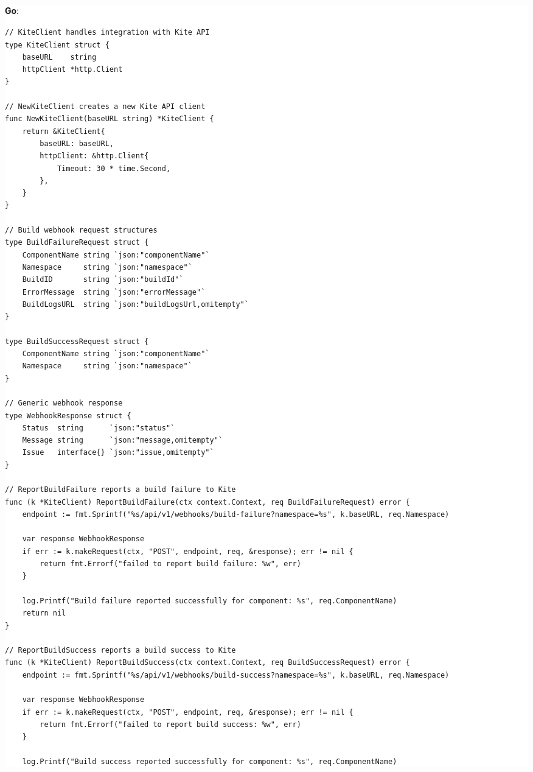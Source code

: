 **Go**:
```golang
// KiteClient handles integration with Kite API
type KiteClient struct {
	baseURL    string
	httpClient *http.Client
}

// NewKiteClient creates a new Kite API client
func NewKiteClient(baseURL string) *KiteClient {
	return &KiteClient{
		baseURL: baseURL,
		httpClient: &http.Client{
			Timeout: 30 * time.Second,
		},
	}
}

// Build webhook request structures
type BuildFailureRequest struct {
	ComponentName string `json:"componentName"`
	Namespace     string `json:"namespace"`
	BuildID       string `json:"buildId"`
	ErrorMessage  string `json:"errorMessage"`
	BuildLogsURL  string `json:"buildLogsUrl,omitempty"`
}

type BuildSuccessRequest struct {
	ComponentName string `json:"componentName"`
	Namespace     string `json:"namespace"`
}

// Generic webhook response
type WebhookResponse struct {
	Status  string      `json:"status"`
	Message string      `json:"message,omitempty"`
	Issue   interface{} `json:"issue,omitempty"`
}

// ReportBuildFailure reports a build failure to Kite
func (k *KiteClient) ReportBuildFailure(ctx context.Context, req BuildFailureRequest) error {
	endpoint := fmt.Sprintf("%s/api/v1/webhooks/build-failure?namespace=%s", k.baseURL, req.Namespace)

	var response WebhookResponse
	if err := k.makeRequest(ctx, "POST", endpoint, req, &response); err != nil {
		return fmt.Errorf("failed to report build failure: %w", err)
	}

	log.Printf("Build failure reported successfully for component: %s", req.ComponentName)
	return nil
}

// ReportBuildSuccess reports a build success to Kite
func (k *KiteClient) ReportBuildSuccess(ctx context.Context, req BuildSuccessRequest) error {
	endpoint := fmt.Sprintf("%s/api/v1/webhooks/build-success?namespace=%s", k.baseURL, req.Namespace)

	var response WebhookResponse
	if err := k.makeRequest(ctx, "POST", endpoint, req, &response); err != nil {
		return fmt.Errorf("failed to report build success: %w", err)
	}

	log.Printf("Build success reported successfully for component: %s", req.ComponentName)
```